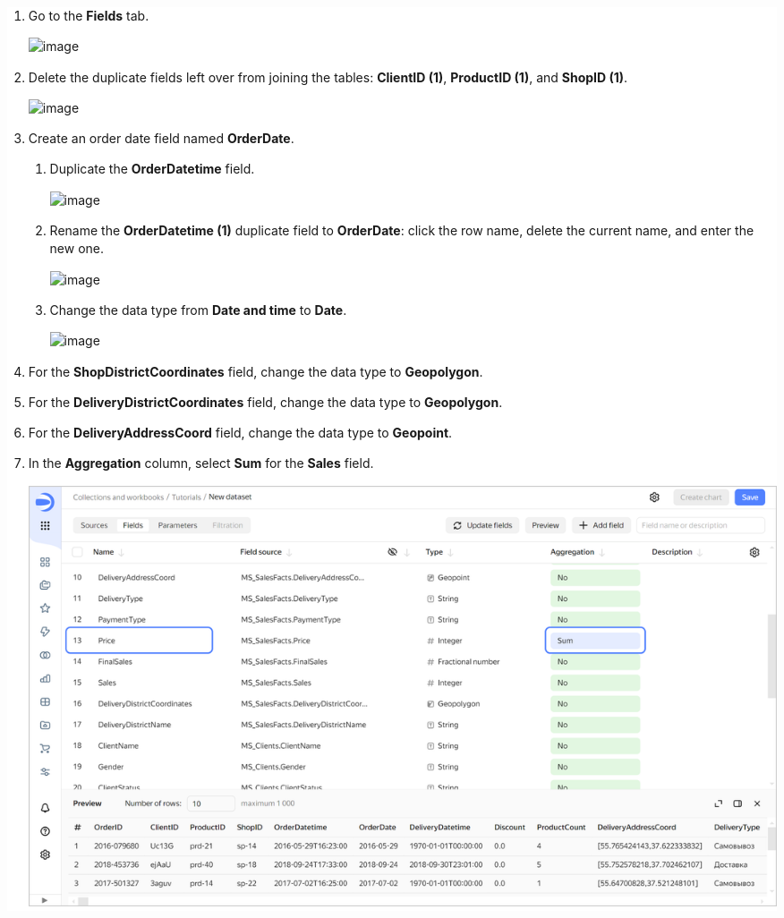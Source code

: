1. Go to the **Fields** tab.

   ![image](../../_assets/datalens/solution-02/08-dataset-tab.png)

1. Delete the duplicate fields left over from joining the tables: **ClientID (1)**, **ProductID (1)**, and **ShopID (1)**.

   ![image](../../_assets/datalens/solution-02/09-delet-field.png)

1. Create an order date field named **OrderDate**.

   1. Duplicate the **OrderDatetime** field.

      ![image](../../_assets/datalens/solution-02/10-dublicate-field.png)

   1. Rename the **OrderDatetime (1)** duplicate field to **OrderDate**: click the row name, delete the current name, and enter the new one.

      ![image](../../_assets/datalens/solution-02/11-rename-field.png)

   1. Change the data type from **Date and time** to **Date**.

      ![image](../../_assets/datalens/solution-02/12-choose-date-type.png)

1. For the **ShopDistrictCoordinates** field, change the data type to **Geopolygon**.

1. For the **DeliveryDistrictCoordinates** field, change the data type to **Geopolygon**.

1. For the **DeliveryAddressCoord** field, change the data type to **Geopoint**.

1. In the **Aggregation** column, select **Sum** for the **Sales** field.

   ![image](../../_assets/datalens/solution-02/13-choose-agg.png)
